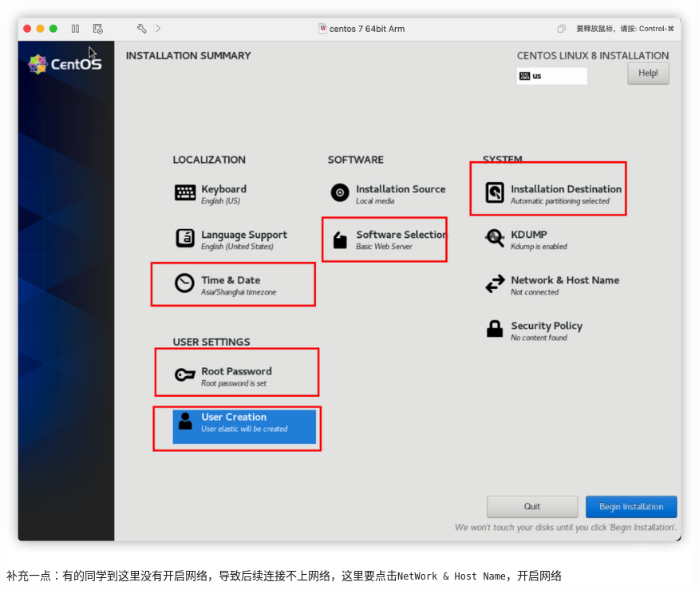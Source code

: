 ![](./assets/watermark,type_d3F5LXplbmhlaQ,shadow_50,text_Q1NETiBAd3VfNTU1NTU=,size_20,color_FFFFFF,t_70,g_se,x_16-20240321172255999.png)


补充一点：有的同学到这里没有开启网络，导致后续连接不上网络，这里要点击`NetWork & Host Name`，开启网络

